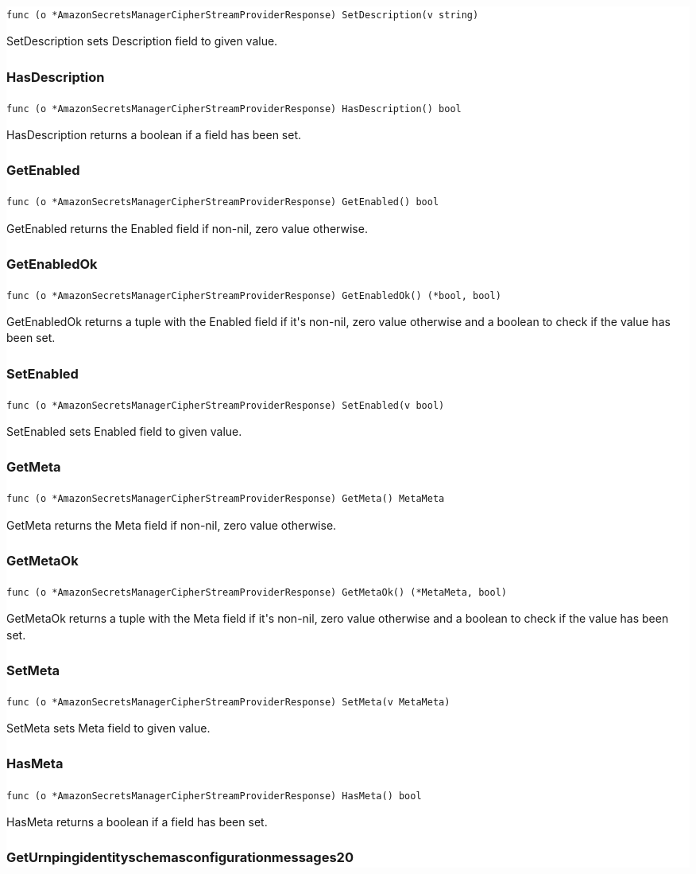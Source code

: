 `func (o *AmazonSecretsManagerCipherStreamProviderResponse) SetDescription(v string)`

SetDescription sets Description field to given value.

### HasDescription

`func (o *AmazonSecretsManagerCipherStreamProviderResponse) HasDescription() bool`

HasDescription returns a boolean if a field has been set.

### GetEnabled

`func (o *AmazonSecretsManagerCipherStreamProviderResponse) GetEnabled() bool`

GetEnabled returns the Enabled field if non-nil, zero value otherwise.

### GetEnabledOk

`func (o *AmazonSecretsManagerCipherStreamProviderResponse) GetEnabledOk() (*bool, bool)`

GetEnabledOk returns a tuple with the Enabled field if it's non-nil, zero value otherwise
and a boolean to check if the value has been set.

### SetEnabled

`func (o *AmazonSecretsManagerCipherStreamProviderResponse) SetEnabled(v bool)`

SetEnabled sets Enabled field to given value.


### GetMeta

`func (o *AmazonSecretsManagerCipherStreamProviderResponse) GetMeta() MetaMeta`

GetMeta returns the Meta field if non-nil, zero value otherwise.

### GetMetaOk

`func (o *AmazonSecretsManagerCipherStreamProviderResponse) GetMetaOk() (*MetaMeta, bool)`

GetMetaOk returns a tuple with the Meta field if it's non-nil, zero value otherwise
and a boolean to check if the value has been set.

### SetMeta

`func (o *AmazonSecretsManagerCipherStreamProviderResponse) SetMeta(v MetaMeta)`

SetMeta sets Meta field to given value.

### HasMeta

`func (o *AmazonSecretsManagerCipherStreamProviderResponse) HasMeta() bool`

HasMeta returns a boolean if a field has been set.

### GetUrnpingidentityschemasconfigurationmessages20

